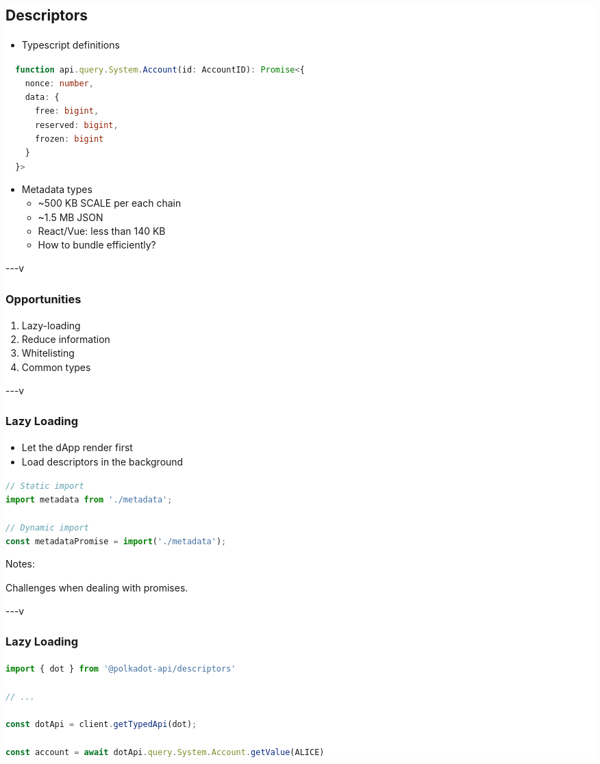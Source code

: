 ## Descriptors

- Typescript definitions
```ts
  function api.query.System.Account(id: AccountID): Promise<{
    nonce: number,
    data: {
      free: bigint,
      reserved: bigint,
      frozen: bigint
    }
  }>
```

- Metadata types
  - ~500 KB SCALE per each chain
  - ~1.5 MB JSON
  - React/Vue: less than 140 KB
  - How to bundle efficiently?

---v

### Opportunities

1. Lazy-loading
2. Reduce information
3. Whitelisting
4. Common types

---v

### Lazy Loading

- Let the dApp render first
- Load descriptors in the background

```ts
// Static import
import metadata from './metadata';

// Dynamic import
const metadataPromise = import('./metadata');
```

Notes:

Challenges when dealing with promises.

---v

### Lazy Loading

```ts
import { dot } from '@polkadot-api/descriptors'

// ...

const dotApi = client.getTypedApi(dot);

const account = await dotApi.query.System.Account.getValue(ALICE)
```
